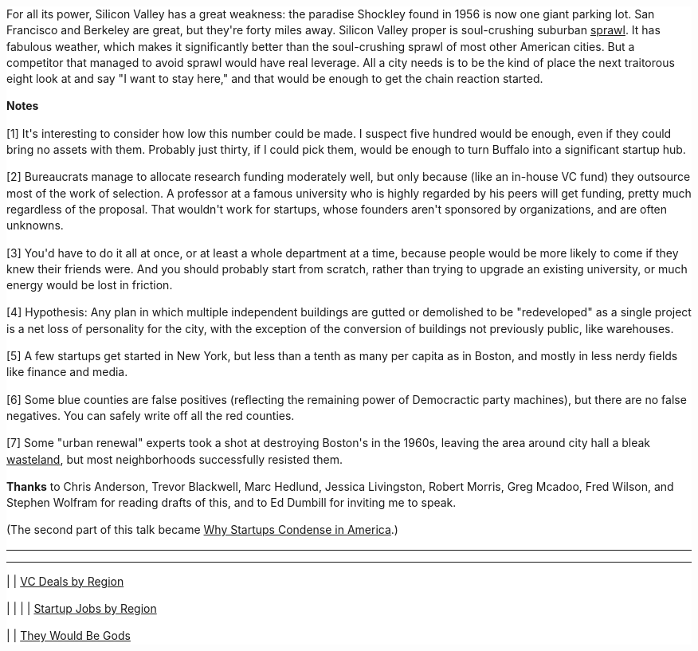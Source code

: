 For all its power, Silicon Valley has a great weakness: the paradise Shockley found in 1956 is now one giant parking lot. San Francisco and Berkeley are great, but they're forty miles away. Silicon Valley proper is soul-crushing suburban [sprawl](http://www.flickr.com/photos/caterina/34637/). It has fabulous weather, which makes it significantly better than the soul-crushing sprawl of most other American cities. But a competitor that managed to avoid sprawl would have real leverage. All a city needs is to be the kind of place the next traitorous eight look at and say "I want to stay here," and that would be enough to get the chain reaction started.  
  
  
  
  
  
 **Notes**  
  
[1] It's interesting to consider how low this number could be made. I suspect five hundred would be enough, even if they could bring no assets with them. Probably just thirty, if I could pick them, would be enough to turn Buffalo into a significant startup hub.  
  
[2] Bureaucrats manage to allocate research funding moderately well, but only because (like an in-house VC fund) they outsource most of the work of selection. A professor at a famous university who is highly regarded by his peers will get funding, pretty much regardless of the proposal. That wouldn't work for startups, whose founders aren't sponsored by organizations, and are often unknowns.  
  
[3] You'd have to do it all at once, or at least a whole department at a time, because people would be more likely to come if they knew their friends were. And you should probably start from scratch, rather than trying to upgrade an existing university, or much energy would be lost in friction.  
  
[4] Hypothesis: Any plan in which multiple independent buildings are gutted or demolished to be "redeveloped" as a single project is a net loss of personality for the city, with the exception of the conversion of buildings not previously public, like warehouses.  
  
[5] A few startups get started in New York, but less than a tenth as many per capita as in Boston, and mostly in less nerdy fields like finance and media.  
  
[6] Some blue counties are false positives (reflecting the remaining power of Democractic party machines), but there are no false negatives. You can safely write off all the red counties.  
  
[7] Some "urban renewal" experts took a shot at destroying Boston's in the 1960s, leaving the area around city hall a bleak [wasteland](http://www.pps.org/great_public_spaces/one?public_place_id=148), but most neighborhoods successfully resisted them.  
  
 **Thanks** to Chris Anderson, Trevor Blackwell, Marc Hedlund, Jessica Livingston, Robert Morris, Greg Mcadoo, Fred Wilson, and Stephen Wolfram for reading drafts of this, and to Ed Dumbill for inviting me to speak.  
  
(The second part of this talk became [Why Startups Condense in America](america.html).)  
  
  
---  
  
  
---  
| | [VC Deals by Region](http://www.pwcmoneytree.com/moneytree/nav.jsp?page=region)  
  
| | | | [Startup Jobs by Region](http://radar.oreilly.com/archives/2006/06/startup_centers.html)  
  
  
| | [They Would Be Gods](http://www.scribd.com/doc/179382/)  
  